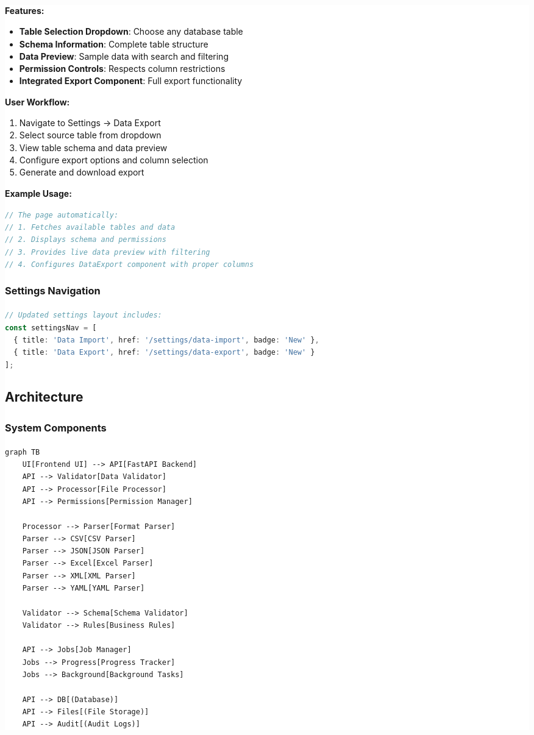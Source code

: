 **Features:**
- **Table Selection Dropdown**: Choose any database table
- **Schema Information**: Complete table structure
- **Data Preview**: Sample data with search and filtering
- **Permission Controls**: Respects column restrictions
- **Integrated Export Component**: Full export functionality

**User Workflow:**
1. Navigate to Settings → Data Export
2. Select source table from dropdown
3. View table schema and data preview
4. Configure export options and column selection
5. Generate and download export

**Example Usage:**
```typescript
// The page automatically:
// 1. Fetches available tables and data
// 2. Displays schema and permissions
// 3. Provides live data preview with filtering
// 4. Configures DataExport component with proper columns
```

### Settings Navigation

```typescript
// Updated settings layout includes:
const settingsNav = [
  { title: 'Data Import', href: '/settings/data-import', badge: 'New' },
  { title: 'Data Export', href: '/settings/data-export', badge: 'New' }
];
```

## Architecture

### System Components

```mermaid
graph TB
    UI[Frontend UI] --> API[FastAPI Backend]
    API --> Validator[Data Validator]
    API --> Processor[File Processor]
    API --> Permissions[Permission Manager]

    Processor --> Parser[Format Parser]
    Parser --> CSV[CSV Parser]
    Parser --> JSON[JSON Parser]
    Parser --> Excel[Excel Parser]
    Parser --> XML[XML Parser]
    Parser --> YAML[YAML Parser]

    Validator --> Schema[Schema Validator]
    Validator --> Rules[Business Rules]

    API --> Jobs[Job Manager]
    Jobs --> Progress[Progress Tracker]
    Jobs --> Background[Background Tasks]

    API --> DB[(Database)]
    API --> Files[(File Storage)]
    API --> Audit[(Audit Logs)]
```
